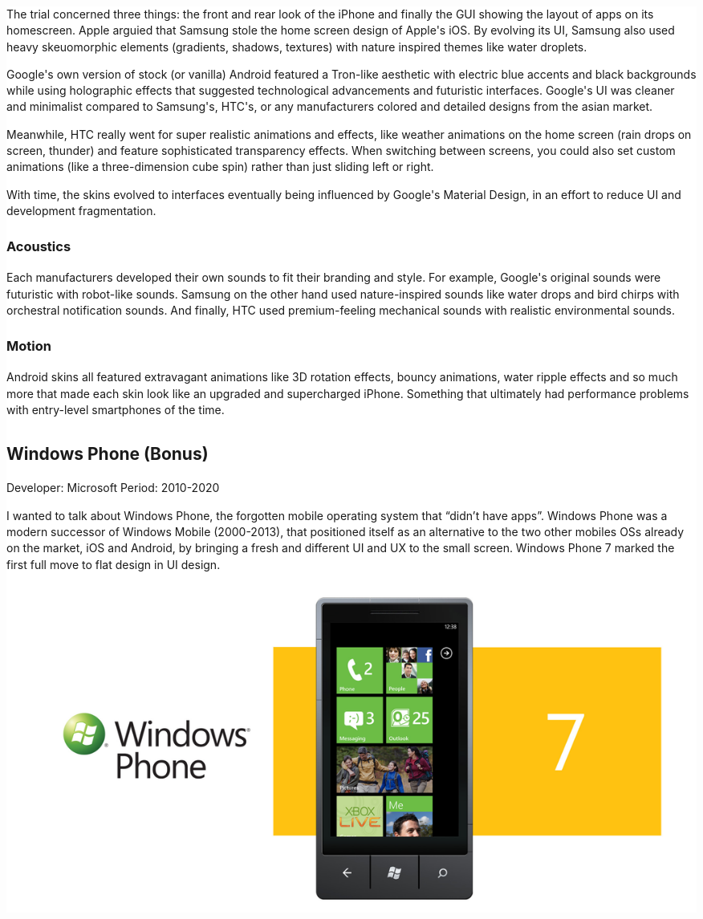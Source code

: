 
The trial concerned three things: the front and rear look of the iPhone and finally the GUI showing the layout of apps on its homescreen. Apple arguied that Samsung stole the home screen design of Apple's iOS. By evolving its UI, Samsung also used heavy skeuomorphic elements (gradients, shadows, textures) with nature inspired themes like water droplets.

Google's own version of stock (or vanilla) Android featured a Tron-like aesthetic with electric blue accents and black backgrounds while using holographic effects that suggested technological advancements and futuristic interfaces. Google's UI was cleaner and minimalist compared to Samsung's, HTC's, or any manufacturers colored and detailed designs from the asian market.

Meanwhile, HTC really went for super realistic animations and effects, like weather animations on the home screen (rain drops on screen, thunder) and feature sophisticated transparency effects. When switching between screens, you could also set custom animations (like a three-dimension cube spin) rather than just sliding left or right.

With time, the skins evolved to interfaces eventually being influenced by Google's Material Design, in an effort to reduce UI and development fragmentation.

### Acoustics
Each manufacturers developed their own sounds to fit their branding and style. For example, Google's original sounds were futuristic with robot-like sounds. Samsung on the other hand used nature-inspired sounds like water drops and bird chirps with orchestral notification sounds. And finally, HTC used premium-feeling mechanical sounds with realistic environmental sounds.

### Motion
Android skins all featured extravagant animations like 3D rotation effects, bouncy animations, water ripple effects and so much more that made each skin look like an upgraded and supercharged iPhone. Something that ultimately had performance problems with entry-level smartphones of the time.


## Windows Phone (Bonus)
Developer: Microsoft
Period: 2010-2020

I wanted to talk about Windows Phone, the forgotten mobile operating system that “didn’t have apps”. Windows Phone was a modern successor of Windows Mobile (2000-2013), that positioned itself as an alternative to the two other mobiles OSs already on the market, iOS and Android, by bringing a fresh and different UI and UX to the small screen. Windows Phone 7 marked the first full move to flat design in UI design.

![](../../../C_DATA/IMAGES/WindowsPhone7.jpg)
